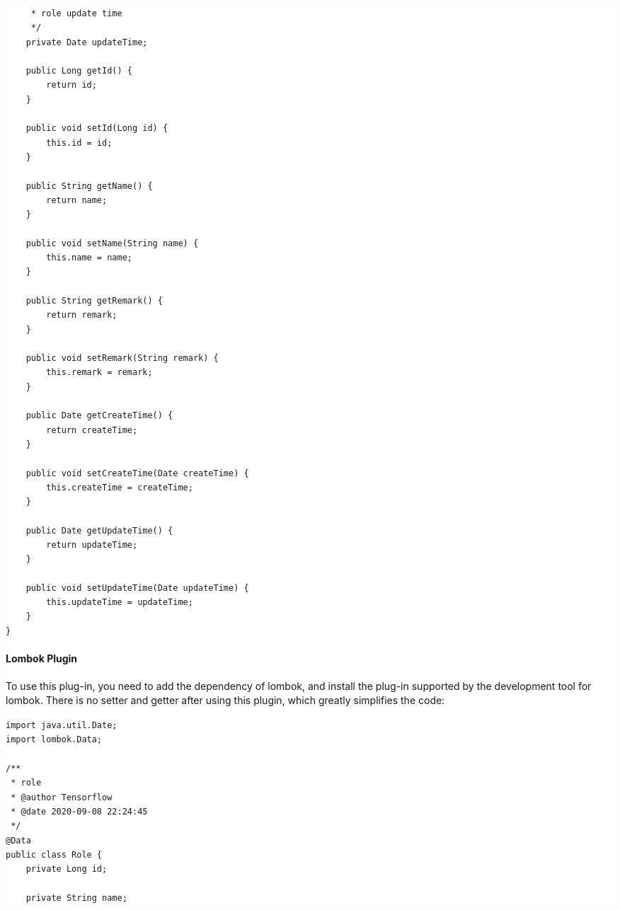 ```
     * role update time
     */
    private Date updateTime;

    public Long getId() {
        return id;
    }

    public void setId(Long id) {
        this.id = id;
    }

    public String getName() {
        return name;
    }

    public void setName(String name) {
        this.name = name;
    }

    public String getRemark() {
        return remark;
    }

    public void setRemark(String remark) {
        this.remark = remark;
    }

    public Date getCreateTime() {
        return createTime;
    }

    public void setCreateTime(Date createTime) {
        this.createTime = createTime;
    }

    public Date getUpdateTime() {
        return updateTime;
    }

    public void setUpdateTime(Date updateTime) {
        this.updateTime = updateTime;
    }
}
```
#### Lombok Plugin
To use this plug-in, you need to add the dependency of lombok, and install the plug-in supported by the development tool for lombok. There is no setter and getter after using this plugin, which greatly simplifies the code:
```
import java.util.Date;
import lombok.Data;

/**
 * role
 * @author Tensorflow
 * @date 2020-09-08 22:24:45
 */
@Data
public class Role {
    private Long id;

    private String name;
```